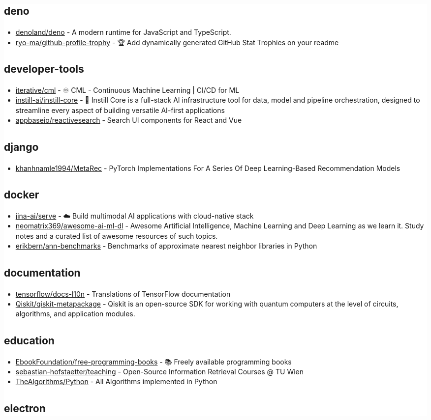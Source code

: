 ## deno 

- [denoland/deno](https://github.com/denoland/deno) - A modern runtime for JavaScript and TypeScript.
- [ryo-ma/github-profile-trophy](https://github.com/ryo-ma/github-profile-trophy) - 🏆 Add dynamically generated GitHub Stat Trophies  on your readme

## developer-tools 

- [iterative/cml](https://github.com/iterative/cml) - ♾️ CML - Continuous Machine Learning | CI/CD for ML
- [instill-ai/instill-core](https://github.com/instill-ai/instill-core) - 🔮 Instill Core is a full-stack AI infrastructure tool for data, model and pipeline orchestration, designed to streamline every aspect of building versatile AI-first applications
- [appbaseio/reactivesearch](https://github.com/appbaseio/reactivesearch) - Search UI components for React and Vue

## django 

- [khanhnamle1994/MetaRec](https://github.com/khanhnamle1994/MetaRec) - PyTorch Implementations For A Series Of Deep Learning-Based Recommendation Models

## docker 

- [jina-ai/serve](https://github.com/jina-ai/serve) - ☁️ Build multimodal AI applications with cloud-native stack
- [neomatrix369/awesome-ai-ml-dl](https://github.com/neomatrix369/awesome-ai-ml-dl) - Awesome Artificial Intelligence, Machine Learning and Deep Learning as we learn it. Study notes and a curated list of awesome resources of such topics.
- [erikbern/ann-benchmarks](https://github.com/erikbern/ann-benchmarks) - Benchmarks of approximate nearest neighbor libraries in Python

## documentation 

- [tensorflow/docs-l10n](https://github.com/tensorflow/docs-l10n) - Translations of TensorFlow documentation
- [Qiskit/qiskit-metapackage](https://github.com/Qiskit/qiskit-metapackage) - Qiskit is an open-source SDK for working with quantum computers at the level of circuits, algorithms, and application modules.

## education 

- [EbookFoundation/free-programming-books](https://github.com/EbookFoundation/free-programming-books) - :books: Freely available programming books
- [sebastian-hofstaetter/teaching](https://github.com/sebastian-hofstaetter/teaching) - Open-Source Information Retrieval Courses @ TU Wien
- [TheAlgorithms/Python](https://github.com/TheAlgorithms/Python) - All Algorithms implemented in Python

## electron 
